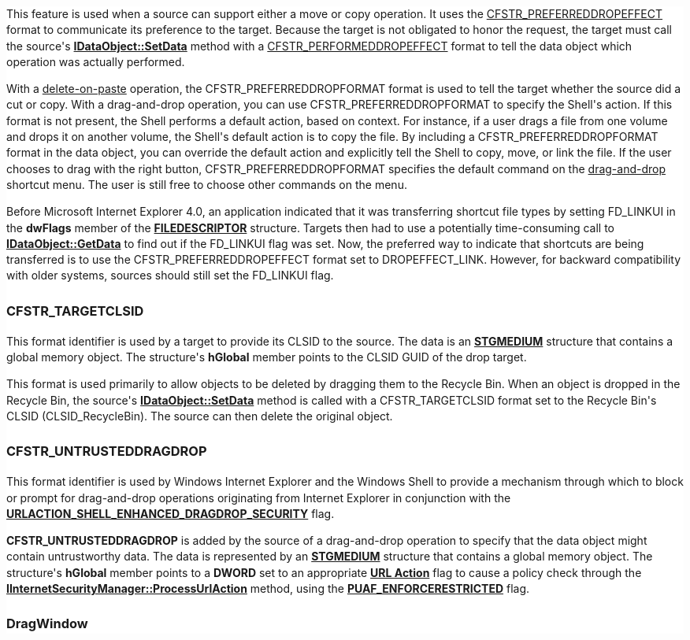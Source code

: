 This feature is used when a source can support either a move or copy operation. It uses the [CFSTR_PREFERREDDROPEFFECT](#cfstr_preferreddropeffect) format to communicate its preference to the target. Because the target is not obligated to honor the request, the target must call the source's [**IDataObject::SetData**](/windows/win32/api/objidl/nf-objidl-idataobject-setdata) method with a [CFSTR_PERFORMEDDROPEFFECT](#cfstr_performeddropeffect) format to tell the data object which operation was actually performed.

With a [delete-on-paste](datascenarios.md) operation, the CFSTR_PREFERREDDROPFORMAT format is used to tell the target whether the source did a cut or copy. With a drag-and-drop operation, you can use CFSTR_PREFERREDDROPFORMAT to specify the Shell's action. If this format is not present, the Shell performs a default action, based on context. For instance, if a user drags a file from one volume and drops it on another volume, the Shell's default action is to copy the file. By including a CFSTR_PREFERREDDROPFORMAT format in the data object, you can override the default action and explicitly tell the Shell to copy, move, or link the file. If the user chooses to drag with the right button, CFSTR_PREFERREDDROPFORMAT specifies the default command on the [drag-and-drop](context-menu-handlers.md) shortcut menu. The user is still free to choose other commands on the menu.

Before Microsoft Internet Explorer 4.0, an application indicated that it was transferring shortcut file types by setting FD_LINKUI in the **dwFlags** member of the [**FILEDESCRIPTOR**](/windows/win32/api/shlobj_core/ns-shlobj_core-filedescriptora) structure. Targets then had to use a potentially time-consuming call to [**IDataObject::GetData**](/windows/win32/api/objidl/nf-objidl-idataobject-getdata) to find out if the FD_LINKUI flag was set. Now, the preferred way to indicate that shortcuts are being transferred is to use the CFSTR_PREFERREDDROPEFFECT format set to DROPEFFECT_LINK. However, for backward compatibility with older systems, sources should still set the FD_LINKUI flag.

### CFSTR_TARGETCLSID

This format identifier is used by a target to provide its CLSID to the source. The data is an [**STGMEDIUM**](/windows/win32/api/objidl/ns-objidl-ustgmedium-r1) structure that contains a global memory object. The structure's **hGlobal** member points to the CLSID GUID of the drop target.

This format is used primarily to allow objects to be deleted by dragging them to the Recycle Bin. When an object is dropped in the Recycle Bin, the source's [**IDataObject::SetData**](/windows/win32/api/objidl/nf-objidl-idataobject-setdata) method is called with a CFSTR_TARGETCLSID format set to the Recycle Bin's CLSID (CLSID_RecycleBin). The source can then delete the original object.

### CFSTR_UNTRUSTEDDRAGDROP

This format identifier is used by Windows Internet Explorer and the Windows Shell to provide a mechanism through which to block or prompt for drag-and-drop operations originating from Internet Explorer in conjunction with the [**URLACTION_SHELL_ENHANCED_DRAGDROP_SECURITY**](/previous-versions/windows/internet-explorer/ie-developer/platform-apis/ms537178(v=vs.85)) flag.

**CFSTR_UNTRUSTEDDRAGDROP** is added by the source of a drag-and-drop operation to specify that the data object might contain untrustworthy data. The data is represented by an [**STGMEDIUM**](/windows/win32/api/objidl/ns-objidl-ustgmedium-r1) structure that contains a global memory object. The structure's **hGlobal** member points to a **DWORD** set to an appropriate [**URL Action**](/previous-versions/windows/internet-explorer/ie-developer/platform-apis/ms537178(v=vs.85)) flag to cause a policy check through the [**IInternetSecurityManager::ProcessUrlAction**](/previous-versions/windows/internet-explorer/ie-developer/platform-apis/ms537136(v=vs.85)) method, using the [**PUAF_ENFORCERESTRICTED**](/previous-versions/windows/internet-explorer/ie-developer/platform-apis/ms537171(v=vs.85)) flag.

### DragWindow

